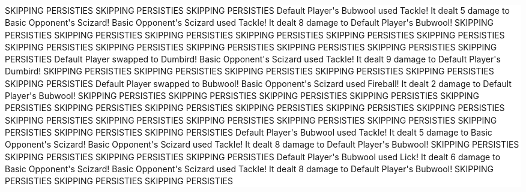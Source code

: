 SKIPPING PERSISTIES
SKIPPING PERSISTIES
SKIPPING PERSISTIES
Default Player's Bubwool used Tackle!
It dealt 5 damage to Basic Opponent's Scizard!
Basic Opponent's Scizard used Tackle!
It dealt 8 damage to Default Player's Bubwool!
SKIPPING PERSISTIES
SKIPPING PERSISTIES
SKIPPING PERSISTIES
SKIPPING PERSISTIES
SKIPPING PERSISTIES
SKIPPING PERSISTIES
SKIPPING PERSISTIES
SKIPPING PERSISTIES
SKIPPING PERSISTIES
SKIPPING PERSISTIES
SKIPPING PERSISTIES
SKIPPING PERSISTIES
Default Player swapped to Dumbird!
Basic Opponent's Scizard used Tackle!
It dealt 9 damage to Default Player's Dumbird!
SKIPPING PERSISTIES
SKIPPING PERSISTIES
SKIPPING PERSISTIES
SKIPPING PERSISTIES
SKIPPING PERSISTIES
SKIPPING PERSISTIES
Default Player swapped to Bubwool!
Basic Opponent's Scizard used Fireball!
It dealt 2 damage to Default Player's Bubwool!
SKIPPING PERSISTIES
SKIPPING PERSISTIES
SKIPPING PERSISTIES
SKIPPING PERSISTIES
SKIPPING PERSISTIES
SKIPPING PERSISTIES
SKIPPING PERSISTIES
SKIPPING PERSISTIES
SKIPPING PERSISTIES
SKIPPING PERSISTIES
SKIPPING PERSISTIES
SKIPPING PERSISTIES
SKIPPING PERSISTIES
SKIPPING PERSISTIES
SKIPPING PERSISTIES
SKIPPING PERSISTIES
SKIPPING PERSISTIES
SKIPPING PERSISTIES
Default Player's Bubwool used Tackle!
It dealt 5 damage to Basic Opponent's Scizard!
Basic Opponent's Scizard used Tackle!
It dealt 8 damage to Default Player's Bubwool!
SKIPPING PERSISTIES
SKIPPING PERSISTIES
SKIPPING PERSISTIES
SKIPPING PERSISTIES
Default Player's Bubwool used Lick!
It dealt 6 damage to Basic Opponent's Scizard!
Basic Opponent's Scizard used Tackle!
It dealt 8 damage to Default Player's Bubwool!
SKIPPING PERSISTIES
SKIPPING PERSISTIES
SKIPPING PERSISTIES